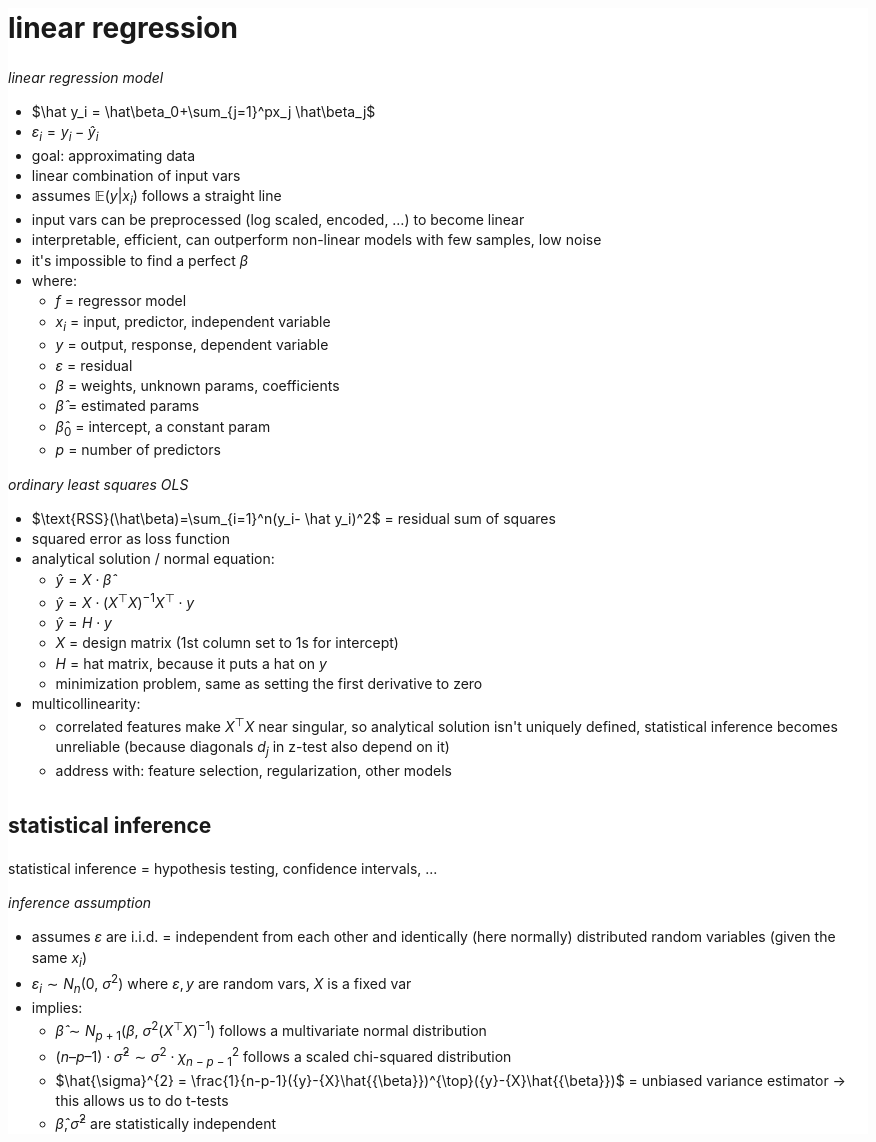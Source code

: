 # linear regression

*linear regression model*

- $\hat y_i = \hat\beta_0+\sum_{j=1}^px_j \hat\beta_j$
- $\varepsilon_i = y_i- \hat y_i$
- goal: approximating data
- linear combination of input vars
- assumes $\mathbb E(y | x_i)$ follows a straight line
- input vars can be preprocessed (log scaled, encoded, …) to become linear
- interpretable, efficient, can outperform non-linear models with few samples, low noise
- it's impossible to find a perfect $\beta$
- where:
	- $f$ = regressor model
	- $x_i$ = input, predictor, independent variable
	- $y$ = output, response, dependent variable
	- $\varepsilon$ = residual
	- $\beta$ = weights, unknown params, coefficients
	- $\hat \beta$ = estimated params
	- $\hat \beta_0$ = intercept, a constant param
	- $p$ = number of predictors

*ordinary least squares OLS*

- $\text{RSS}(\hat\beta)=\sum_{i=1}^n(y_i- \hat y_i)^2$ = residual sum of squares
- squared error as loss function
- analytical solution / normal equation:
	- ${\hat y} =  X  \cdot {\hat \beta}$
	- ${\hat y} =  X \cdot ({X}^\top{X})^{-1}{X}^\top  \cdot {y}$
	- ${\hat y} = {H} \cdot {y}$
	- $X$ = design matrix (1st column set to 1s for intercept)
	- $H$ = hat matrix, because it puts a hat on $y$
	- minimization problem, same as setting the first derivative to zero
- multicollinearity:
	- correlated features make $X^\top X$ near singular, so analytical solution isn't uniquely defined, statistical inference becomes unreliable (because diagonals $d_j$ in z-test also depend on it)
	- address with: feature selection, regularization, other models

## statistical inference

statistical inference = hypothesis testing, confidence intervals, ...

*inference assumption*

- assumes $\varepsilon$ are i.i.d. = independent from each other and identically (here normally) distributed random variables (given the same $x_i$)
- $\varepsilon_i \sim N_n(0,~\sigma^2)$ where $\varepsilon, y$ are random vars, $X$ is a fixed var
- implies:
	- $\hat{{\beta}}\sim N_{p+1}({\beta},~\sigma^2({X}^\top{X})^{-1})$ follows a multivariate normal distribution
	- $(n\text{–}p\text{–}1)\cdot\hat{\sigma}^2\sim\sigma^2 \cdot \chi_{n-p-1}^2$ follows a scaled chi-squared distribution
	- $\hat{\sigma}^{2} = \frac{1}{n-p-1}({y}-{X}\hat{{\beta}})^{\top}({y}-{X}\hat{{\beta}})$ = unbiased variance estimator → this allows us to do t-tests
	- $\hat{ \beta}, \hat \sigma^2$ are statistically independent
